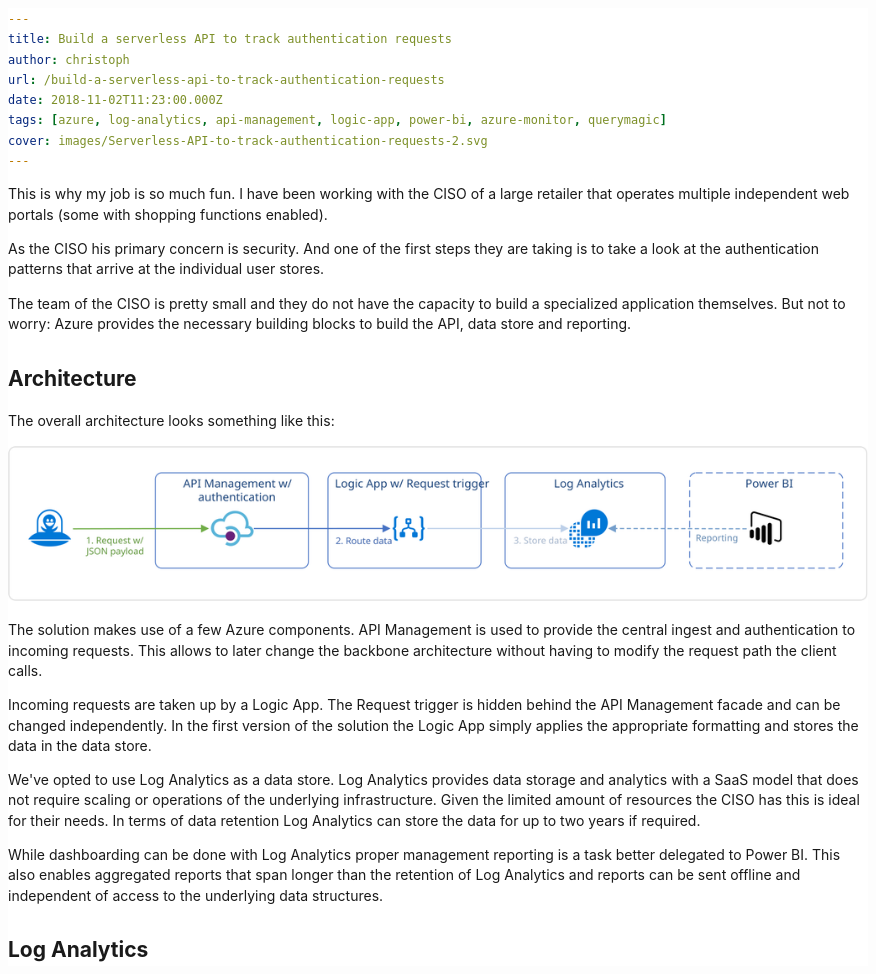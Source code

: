 ```yaml
---
title: Build a serverless API to track authentication requests
author: christoph
url: /build-a-serverless-api-to-track-authentication-requests
date: 2018-11-02T11:23:00.000Z
tags: [azure, log-analytics, api-management, logic-app, power-bi, azure-monitor, querymagic]
cover: images/Serverless-API-to-track-authentication-requests-2.svg
---
```


This is why my job is so much fun. I have been working with the CISO of a large retailer that operates multiple independent web portals (some with shopping functions enabled).

As the CISO his primary concern is security. And one of the first steps they are taking is to take a look at the authentication patterns that arrive at the individual user stores.

The team of the CISO is pretty small and they do not have the capacity to build a specialized application themselves. But not to worry: Azure provides the necessary building blocks to build the API, data store and reporting.

## Architecture

The overall architecture looks something like this:

![Solution design](images/Serverless-API-to-track-authentication-requests-1.svg)

The solution makes use of a few Azure components. API Management is used to provide the central ingest and authentication to incoming requests. This allows to later change the backbone architecture without having to modify the request path the client calls.

Incoming requests are taken up by a Logic App. The Request trigger is hidden behind the API Management facade and can be changed independently. In the first version of the solution the Logic App simply applies the appropriate formatting and stores the data in the data store.

We've opted to use Log Analytics as a data store. Log Analytics provides data storage and analytics with a SaaS model that does not require scaling or operations of the underlying infrastructure. Given the limited amount of resources the CISO has this is ideal for their needs. In terms of data retention Log Analytics can store the data for up to two years if required.

While dashboarding can be done with Log Analytics proper management reporting is a task better delegated to Power BI. This also enables aggregated reports that span longer than the retention of Log Analytics and reports can be sent offline and independent of access to the underlying data structures.

## Log Analytics
